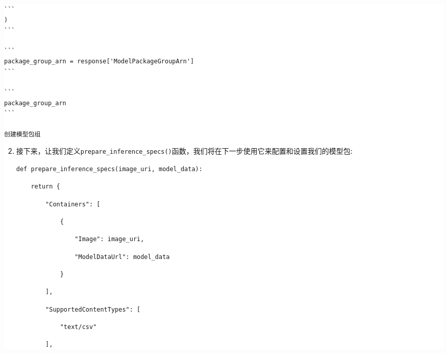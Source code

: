     ```
    )
    ```

    ```
    package_group_arn = response['ModelPackageGroupArn']
    ```

    ```
    package_group_arn
    ```

    创建模型包组
2.  接下来，让我们定义`prepare_inference_specs()`函数，我们将在下一步使用它来配置和设置我们的模型包:

    ```
    def prepare_inference_specs(image_uri, model_data):
    ```

    ```
        return {
    ```

    ```
            "Containers": [
    ```

    ```
                {
    ```

    ```
                    "Image": image_uri,
    ```

    ```
                    "ModelDataUrl": model_data
    ```

    ```
                }
    ```

    ```
            ],
    ```

    ```
            "SupportedContentTypes": [ 
    ```

    ```
                "text/csv" 
    ```

    ```
            ],
    ```
